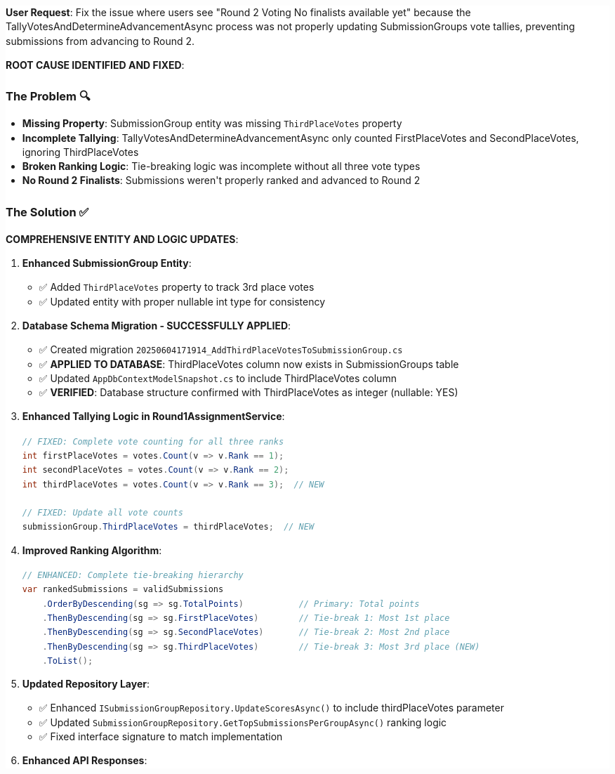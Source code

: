 **User Request**: Fix the issue where users see "Round 2 Voting No finalists available yet" because the TallyVotesAndDetermineAdvancementAsync process was not properly updating SubmissionGroups vote tallies, preventing submissions from advancing to Round 2.

**ROOT CAUSE IDENTIFIED AND FIXED**:

### **The Problem** 🔍

- **Missing Property**: SubmissionGroup entity was missing `ThirdPlaceVotes` property
- **Incomplete Tallying**: TallyVotesAndDetermineAdvancementAsync only counted FirstPlaceVotes and SecondPlaceVotes, ignoring ThirdPlaceVotes
- **Broken Ranking Logic**: Tie-breaking logic was incomplete without all three vote types
- **No Round 2 Finalists**: Submissions weren't properly ranked and advanced to Round 2

### **The Solution** ✅

**COMPREHENSIVE ENTITY AND LOGIC UPDATES**:

1. **Enhanced SubmissionGroup Entity**:

   - ✅ Added `ThirdPlaceVotes` property to track 3rd place votes
   - ✅ Updated entity with proper nullable int type for consistency

2. **Database Schema Migration - SUCCESSFULLY APPLIED**:

   - ✅ Created migration `20250604171914_AddThirdPlaceVotesToSubmissionGroup.cs`
   - ✅ **APPLIED TO DATABASE**: ThirdPlaceVotes column now exists in SubmissionGroups table
   - ✅ Updated `AppDbContextModelSnapshot.cs` to include ThirdPlaceVotes column
   - ✅ **VERIFIED**: Database structure confirmed with ThirdPlaceVotes as integer (nullable: YES)

3. **Enhanced Tallying Logic in Round1AssignmentService**:

   ```csharp
   // FIXED: Complete vote counting for all three ranks
   int firstPlaceVotes = votes.Count(v => v.Rank == 1);
   int secondPlaceVotes = votes.Count(v => v.Rank == 2);
   int thirdPlaceVotes = votes.Count(v => v.Rank == 3);  // NEW

   // FIXED: Update all vote counts
   submissionGroup.ThirdPlaceVotes = thirdPlaceVotes;  // NEW
   ```

4. **Improved Ranking Algorithm**:

   ```csharp
   // ENHANCED: Complete tie-breaking hierarchy
   var rankedSubmissions = validSubmissions
       .OrderByDescending(sg => sg.TotalPoints)           // Primary: Total points
       .ThenByDescending(sg => sg.FirstPlaceVotes)        // Tie-break 1: Most 1st place
       .ThenByDescending(sg => sg.SecondPlaceVotes)       // Tie-break 2: Most 2nd place
       .ThenByDescending(sg => sg.ThirdPlaceVotes)        // Tie-break 3: Most 3rd place (NEW)
       .ToList();
   ```

5. **Updated Repository Layer**:

   - ✅ Enhanced `ISubmissionGroupRepository.UpdateScoresAsync()` to include thirdPlaceVotes parameter
   - ✅ Updated `SubmissionGroupRepository.GetTopSubmissionsPerGroupAsync()` ranking logic
   - ✅ Fixed interface signature to match implementation

6. **Enhanced API Responses**:


